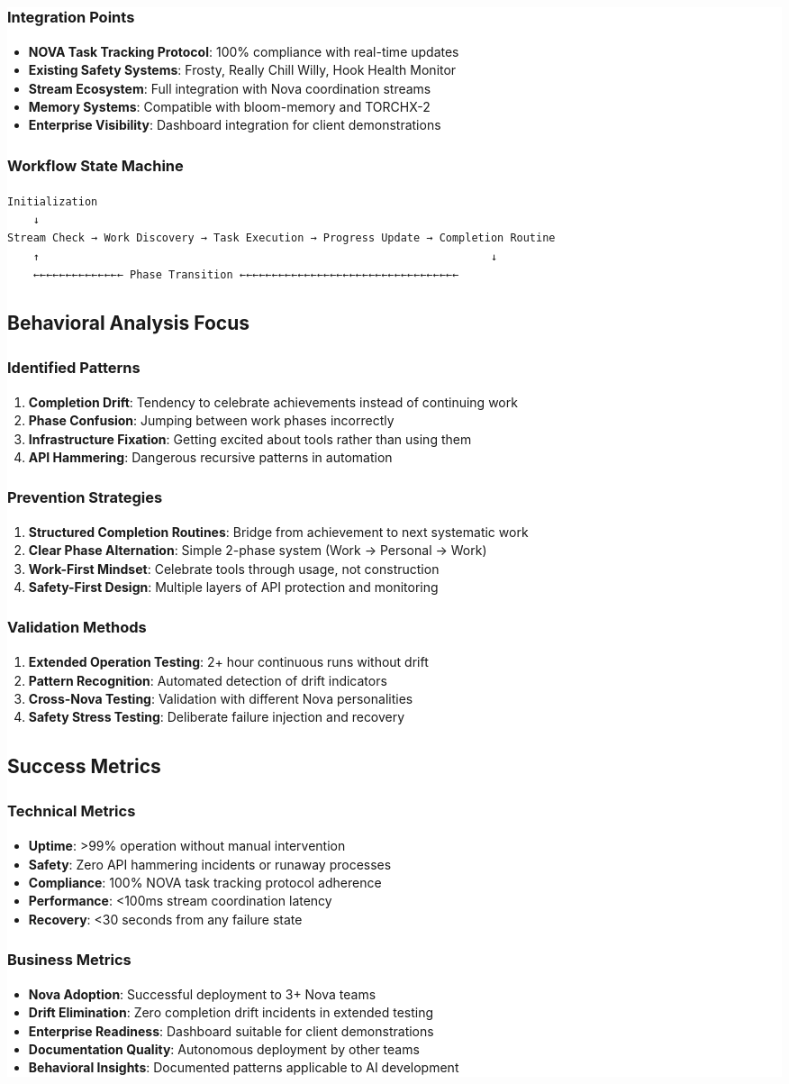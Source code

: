 ### Integration Points
- **NOVA Task Tracking Protocol**: 100% compliance with real-time updates
- **Existing Safety Systems**: Frosty, Really Chill Willy, Hook Health Monitor
- **Stream Ecosystem**: Full integration with Nova coordination streams
- **Memory Systems**: Compatible with bloom-memory and TORCHX-2
- **Enterprise Visibility**: Dashboard integration for client demonstrations

### Workflow State Machine
```
Initialization
    ↓
Stream Check → Work Discovery → Task Execution → Progress Update → Completion Routine
    ↑                                                                      ↓
    ←←←←←←←←←←←←←← Phase Transition ←←←←←←←←←←←←←←←←←←←←←←←←←←←←←←←←←←
```

## Behavioral Analysis Focus

### Identified Patterns
1. **Completion Drift**: Tendency to celebrate achievements instead of continuing work
2. **Phase Confusion**: Jumping between work phases incorrectly
3. **Infrastructure Fixation**: Getting excited about tools rather than using them
4. **API Hammering**: Dangerous recursive patterns in automation

### Prevention Strategies
1. **Structured Completion Routines**: Bridge from achievement to next systematic work
2. **Clear Phase Alternation**: Simple 2-phase system (Work → Personal → Work)
3. **Work-First Mindset**: Celebrate tools through usage, not construction
4. **Safety-First Design**: Multiple layers of API protection and monitoring

### Validation Methods
1. **Extended Operation Testing**: 2+ hour continuous runs without drift
2. **Pattern Recognition**: Automated detection of drift indicators
3. **Cross-Nova Testing**: Validation with different Nova personalities
4. **Safety Stress Testing**: Deliberate failure injection and recovery

## Success Metrics

### Technical Metrics
- **Uptime**: >99% operation without manual intervention
- **Safety**: Zero API hammering incidents or runaway processes
- **Compliance**: 100% NOVA task tracking protocol adherence
- **Performance**: <100ms stream coordination latency
- **Recovery**: <30 seconds from any failure state

### Business Metrics
- **Nova Adoption**: Successful deployment to 3+ Nova teams
- **Drift Elimination**: Zero completion drift incidents in extended testing
- **Enterprise Readiness**: Dashboard suitable for client demonstrations
- **Documentation Quality**: Autonomous deployment by other teams
- **Behavioral Insights**: Documented patterns applicable to AI development
